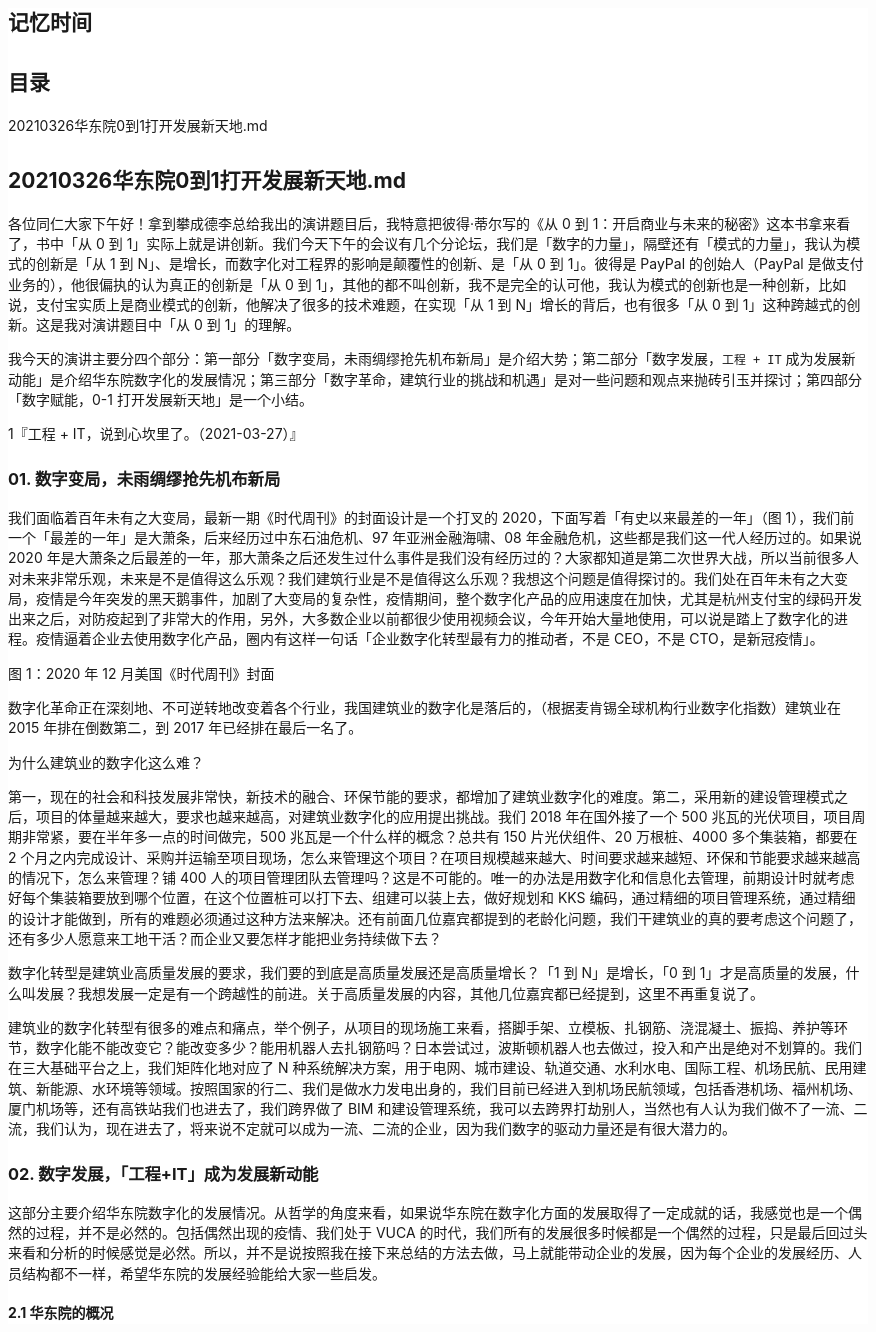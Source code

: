 ## 记忆时间

## 目录

20210326华东院0到1打开发展新天地.md

## 20210326华东院0到1打开发展新天地.md

各位同仁大家下午好！拿到攀成德李总给我出的演讲题目后，我特意把彼得·蒂尔写的《从 0 到 1：开启商业与未来的秘密》这本书拿来看了，书中「从 0 到 1」实际上就是讲创新。我们今天下午的会议有几个分论坛，我们是「数字的力量」，隔壁还有「模式的力量」，我认为模式的创新是「从 1 到 N」、是增长，而数字化对工程界的影响是颠覆性的创新、是「从 0 到 1」。彼得是 PayPal 的创始人（PayPal 是做支付业务的），他很偏执的认为真正的创新是「从 0 到 1」，其他的都不叫创新，我不是完全的认可他，我认为模式的创新也是一种创新，比如说，支付宝实质上是商业模式的创新，他解决了很多的技术难题，在实现「从 1 到 N」增长的背后，也有很多「从 0 到 1」这种跨越式的创新。这是我对演讲题目中「从 0 到 1」的理解。

我今天的演讲主要分四个部分：第一部分「数字变局，未雨绸缪抢先机布新局」是介绍大势；第二部分「数字发展，`工程 + IT` 成为发展新动能」是介绍华东院数字化的发展情况；第三部分「数字革命，建筑行业的挑战和机遇」是对一些问题和观点来抛砖引玉并探讨；第四部分「数字赋能，0-1 打开发展新天地」是一个小结。

1『工程 + IT，说到心坎里了。（2021-03-27）』

### 01. 数字变局，未雨绸缪抢先机布新局

我们面临着百年未有之大变局，最新一期《时代周刊》的封面设计是一个打叉的 2020，下面写着「有史以来最差的一年」（图 1），我们前一个「最差的一年」是大萧条，后来经历过中东石油危机、97 年亚洲金融海啸、08 年金融危机，这些都是我们这一代人经历过的。如果说 2020 年是大萧条之后最差的一年，那大萧条之后还发生过什么事件是我们没有经历过的？大家都知道是第二次世界大战，所以当前很多人对未来非常乐观，未来是不是值得这么乐观？我们建筑行业是不是值得这么乐观？我想这个问题是值得探讨的。我们处在百年未有之大变局，疫情是今年突发的黑天鹅事件，加剧了大变局的复杂性，疫情期间，整个数字化产品的应用速度在加快，尤其是杭州支付宝的绿码开发出来之后，对防疫起到了非常大的作用，另外，大多数企业以前都很少使用视频会议，今年开始大量地使用，可以说是踏上了数字化的进程。疫情逼着企业去使用数字化产品，圈内有这样一句话「企业数字化转型最有力的推动者，不是 CEO，不是 CTO，是新冠疫情」。

图 1：2020 年 12 月美国《时代周刊》封面

数字化革命正在深刻地、不可逆转地改变着各个行业，我国建筑业的数字化是落后的，（根据麦肯锡全球机构行业数字化指数）建筑业在 2015 年排在倒数第二，到 2017 年已经排在最后一名了。

为什么建筑业的数字化这么难？

第一，现在的社会和科技发展非常快，新技术的融合、环保节能的要求，都增加了建筑业数字化的难度。第二，采用新的建设管理模式之后，项目的体量越来越大，要求也越来越高，对建筑业数字化的应用提出挑战。我们 2018 年在国外接了一个 500 兆瓦的光伏项目，项目周期非常紧，要在半年多一点的时间做完，500 兆瓦是一个什么样的概念？总共有 150 片光伏组件、20 万根桩、4000 多个集装箱，都要在 2 个月之内完成设计、采购并运输至项目现场，怎么来管理这个项目？在项目规模越来越大、时间要求越来越短、环保和节能要求越来越高的情况下，怎么来管理？铺 400 人的项目管理团队去管理吗？这是不可能的。唯一的办法是用数字化和信息化去管理，前期设计时就考虑好每个集装箱要放到哪个位置，在这个位置桩可以打下去、组建可以装上去，做好规划和 KKS 编码，通过精细的项目管理系统，通过精细的设计才能做到，所有的难题必须通过这种方法来解决。还有前面几位嘉宾都提到的老龄化问题，我们干建筑业的真的要考虑这个问题了，还有多少人愿意来工地干活？而企业又要怎样才能把业务持续做下去？

数字化转型是建筑业高质量发展的要求，我们要的到底是高质量发展还是高质量增长？「1 到 N」是增长，「0 到 1」才是高质量的发展，什么叫发展？我想发展一定是有一个跨越性的前进。关于高质量发展的内容，其他几位嘉宾都已经提到，这里不再重复说了。

建筑业的数字化转型有很多的难点和痛点，举个例子，从项目的现场施工来看，搭脚手架、立模板、扎钢筋、浇混凝土、振捣、养护等环节，数字化能不能改变它？能改变多少？能用机器人去扎钢筋吗？日本尝试过，波斯顿机器人也去做过，投入和产出是绝对不划算的。我们在三大基础平台之上，我们矩阵化地对应了 N 种系统解决方案，用于电网、城市建设、轨道交通、水利水电、国际工程、机场民航、民用建筑、新能源、水环境等领域。按照国家的行二、我们是做水力发电出身的，我们目前已经进入到机场民航领域，包括香港机场、福州机场、厦门机场等，还有高铁站我们也进去了，我们跨界做了 BIM 和建设管理系统，我可以去跨界打劫别人，当然也有人认为我们做不了一流、二流，我们认为，现在进去了，将来说不定就可以成为一流、二流的企业，因为我们数字的驱动力量还是有很大潜力的。

### 02. 数字发展，「工程+IT」成为发展新动能

这部分主要介绍华东院数字化的发展情况。从哲学的角度来看，如果说华东院在数字化方面的发展取得了一定成就的话，我感觉也是一个偶然的过程，并不是必然的。包括偶然出现的疫情、我们处于 VUCA 的时代，我们所有的发展很多时候都是一个偶然的过程，只是最后回过头来看和分析的时候感觉是必然。所以，并不是说按照我在接下来总结的方法去做，马上就能带动企业的发展，因为每个企业的发展经历、人员结构都不一样，希望华东院的发展经验能给大家一些启发。

#### 2.1 华东院的概况
